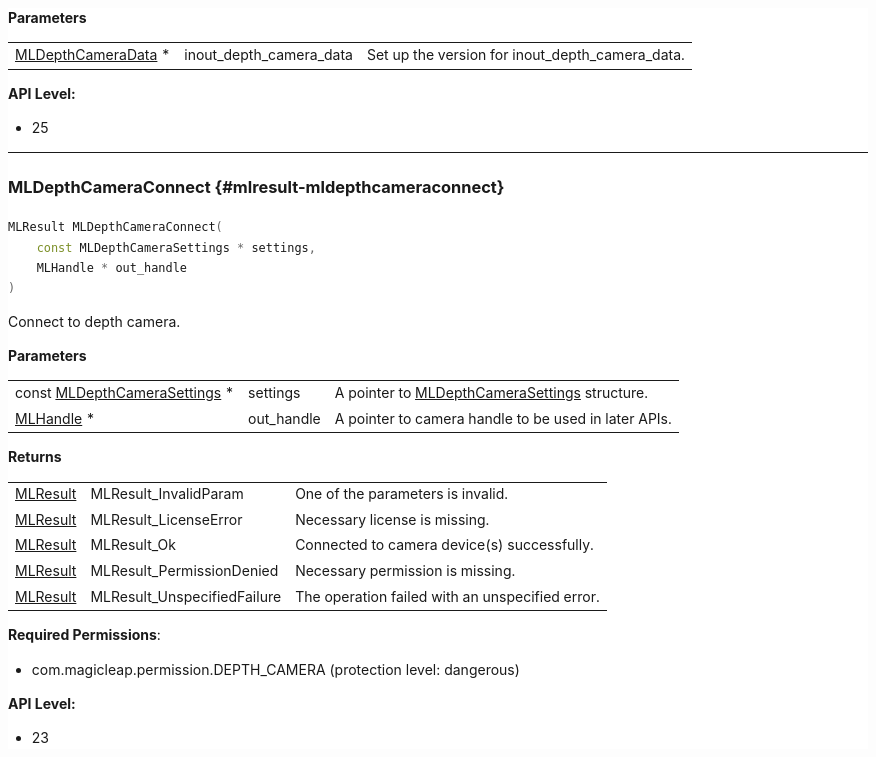 **Parameters**

|  |   |   |
|--|--|--|
| [MLDepthCameraData](/versioned_docs/version-14-Jun-2023/api-ref/api/Modules/group___pixel_sensors/group___d_cam/struct_m_l_depth_camera_data.md) * |inout_depth_camera_data|Set up the version for inout_depth_camera_data. |



**API Level:**
  * 25




-----------

### MLDepthCameraConnect {#mlresult-mldepthcameraconnect}

```cpp
MLResult MLDepthCameraConnect(
    const MLDepthCameraSettings * settings,
    MLHandle * out_handle
)
```

Connect to depth camera. 

**Parameters**

|  |   |   |
|--|--|--|
| const [MLDepthCameraSettings](/versioned_docs/version-14-Jun-2023/api-ref/api/Modules/group___pixel_sensors/group___d_cam/struct_m_l_depth_camera_settings.md) * |settings|A pointer to [MLDepthCameraSettings](/versioned_docs/version-14-Jun-2023/api-ref/api/Modules/group___pixel_sensors/group___d_cam/struct_m_l_depth_camera_settings.md) structure. |
| [MLHandle](/versioned_docs/version-14-Jun-2023/api-ref/api/Modules/group___platform/group___platform.md#uint64-t-mlhandle) * |out_handle|A pointer to camera handle to be used in later APIs.|

**Returns**

|  |   |   |
|--|--|--|
| [MLResult](/versioned_docs/version-14-Jun-2023/api-ref/api/Modules/group___platform/group___platform.md#int32-t-mlresult) |MLResult_InvalidParam|One of the parameters is invalid. |
| [MLResult](/versioned_docs/version-14-Jun-2023/api-ref/api/Modules/group___platform/group___platform.md#int32-t-mlresult) |MLResult_LicenseError|Necessary license is missing. |
| [MLResult](/versioned_docs/version-14-Jun-2023/api-ref/api/Modules/group___platform/group___platform.md#int32-t-mlresult) |MLResult_Ok|Connected to camera device(s) successfully. |
| [MLResult](/versioned_docs/version-14-Jun-2023/api-ref/api/Modules/group___platform/group___platform.md#int32-t-mlresult) |MLResult_PermissionDenied|Necessary permission is missing. |
| [MLResult](/versioned_docs/version-14-Jun-2023/api-ref/api/Modules/group___platform/group___platform.md#int32-t-mlresult) |MLResult_UnspecifiedFailure|The operation failed with an unspecified error.|
**Required Permissions**:

  * com.magicleap.permission.DEPTH_CAMERA (protection level: dangerous) 





**API Level:**
  * 23



